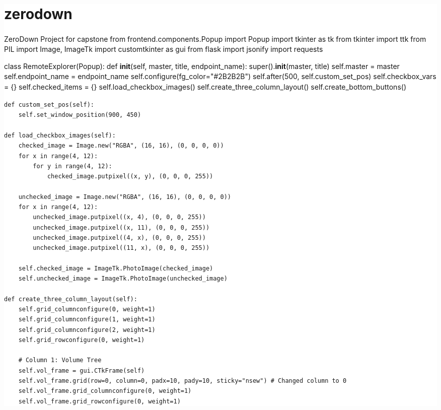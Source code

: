 # zerodown
ZeroDown Project for capstone
from frontend.components.Popup import Popup
import tkinter as tk
from tkinter import ttk
from PIL import Image, ImageTk
import customtkinter as gui
from flask import jsonify
import requests

class RemoteExplorer(Popup):
    def __init__(self, master, title, endpoint_name):
        super().__init__(master, title)
        self.master = master
        self.endpoint_name = endpoint_name
        self.configure(fg_color="#2B2B2B")
        self.after(500, self.custom_set_pos)
        self.checkbox_vars = {}
        self.checked_items = {}
        self.load_checkbox_images()
        self.create_three_column_layout()
        self.create_bottom_buttons()

    def custom_set_pos(self):
        self.set_window_position(900, 450)

    def load_checkbox_images(self):
        checked_image = Image.new("RGBA", (16, 16), (0, 0, 0, 0))
        for x in range(4, 12):
            for y in range(4, 12):
                checked_image.putpixel((x, y), (0, 0, 0, 255))

        unchecked_image = Image.new("RGBA", (16, 16), (0, 0, 0, 0))
        for x in range(4, 12):
            unchecked_image.putpixel((x, 4), (0, 0, 0, 255))
            unchecked_image.putpixel((x, 11), (0, 0, 0, 255))
            unchecked_image.putpixel((4, x), (0, 0, 0, 255))
            unchecked_image.putpixel((11, x), (0, 0, 0, 255))

        self.checked_image = ImageTk.PhotoImage(checked_image)
        self.unchecked_image = ImageTk.PhotoImage(unchecked_image)

    def create_three_column_layout(self):
        self.grid_columnconfigure(0, weight=1)
        self.grid_columnconfigure(1, weight=1)
        self.grid_columnconfigure(2, weight=1)
        self.grid_rowconfigure(0, weight=1)

        # Column 1: Volume Tree
        self.vol_frame = gui.CTkFrame(self)
        self.vol_frame.grid(row=0, column=0, padx=10, pady=10, sticky="nsew") # Changed column to 0
        self.vol_frame.grid_columnconfigure(0, weight=1)
        self.vol_frame.grid_rowconfigure(0, weight=1)
